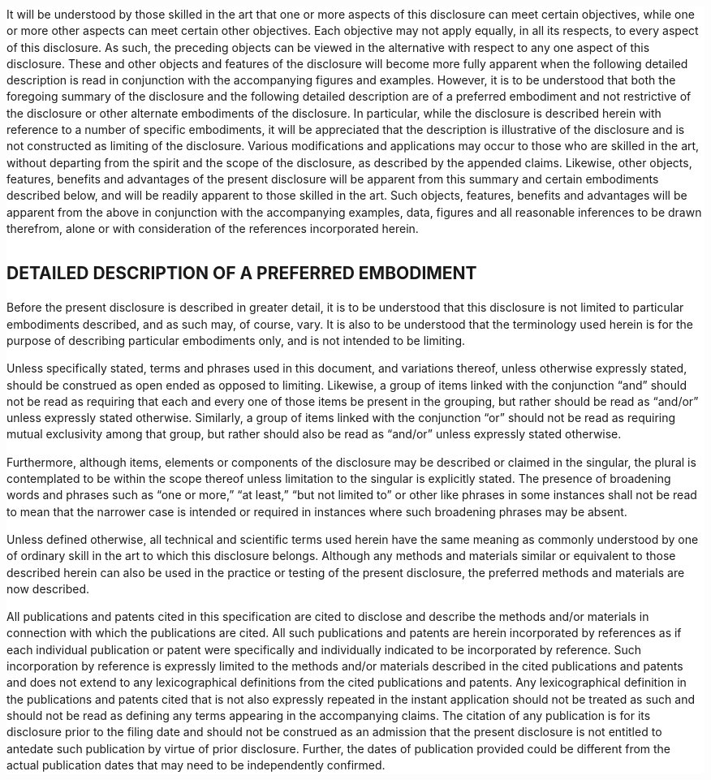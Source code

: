 It will be understood by those skilled in the art that one or more aspects of this disclosure can meet certain objectives, while one or more other aspects can meet certain other objectives. Each objective may not apply equally, in all its respects, to every aspect of this disclosure. As such, the preceding objects can be viewed in the alternative with respect to any one aspect of this disclosure. These and other objects and features of the disclosure will become more fully apparent when the following detailed description is read in conjunction with the accompanying figures and examples. However, it is to be understood that both the foregoing summary of the disclosure and the following detailed description are of a preferred embodiment and not restrictive of the disclosure or other alternate embodiments of the disclosure. In particular, while the disclosure is described herein with reference to a number of specific embodiments, it will be appreciated that the description is illustrative of the disclosure and is not constructed as limiting of the disclosure. Various modifications and applications may occur to those who are skilled in the art, without departing from the spirit and the scope of the disclosure, as described by the appended claims. Likewise, other objects, features, benefits and advantages of the present disclosure will be apparent from this summary and certain embodiments described below, and will be readily apparent to those skilled in the art. Such objects, features, benefits and advantages will be apparent from the above in conjunction with the accompanying examples, data, figures and all reasonable inferences to be drawn therefrom, alone or with consideration of the references incorporated herein.

## DETAILED DESCRIPTION OF A PREFERRED EMBODIMENT

Before the present disclosure is described in greater detail, it is to be understood that this disclosure is not limited to particular embodiments described, and as such may, of course, vary. It is also to be understood that the terminology used herein is for the purpose of describing particular embodiments only, and is not intended to be limiting.

Unless specifically stated, terms and phrases used in this document, and variations thereof, unless otherwise expressly stated, should be construed as open ended as opposed to limiting. Likewise, a group of items linked with the conjunction “and” should not be read as requiring that each and every one of those items be present in the grouping, but rather should be read as “and/or” unless expressly stated otherwise. Similarly, a group of items linked with the conjunction “or” should not be read as requiring mutual exclusivity among that group, but rather should also be read as “and/or” unless expressly stated otherwise.

Furthermore, although items, elements or components of the disclosure may be described or claimed in the singular, the plural is contemplated to be within the scope thereof unless limitation to the singular is explicitly stated. The presence of broadening words and phrases such as “one or more,” “at least,” “but not limited to” or other like phrases in some instances shall not be read to mean that the narrower case is intended or required in instances where such broadening phrases may be absent.

Unless defined otherwise, all technical and scientific terms used herein have the same meaning as commonly understood by one of ordinary skill in the art to which this disclosure belongs. Although any methods and materials similar or equivalent to those described herein can also be used in the practice or testing of the present disclosure, the preferred methods and materials are now described.

All publications and patents cited in this specification are cited to disclose and describe the methods and/or materials in connection with which the publications are cited. All such publications and patents are herein incorporated by references as if each individual publication or patent were specifically and individually indicated to be incorporated by reference. Such incorporation by reference is expressly limited to the methods and/or materials described in the cited publications and patents and does not extend to any lexicographical definitions from the cited publications and patents. Any lexicographical definition in the publications and patents cited that is not also expressly repeated in the instant application should not be treated as such and should not be read as defining any terms appearing in the accompanying claims. The citation of any publication is for its disclosure prior to the filing date and should not be construed as an admission that the present disclosure is not entitled to antedate such publication by virtue of prior disclosure. Further, the dates of publication provided could be different from the actual publication dates that may need to be independently confirmed.
